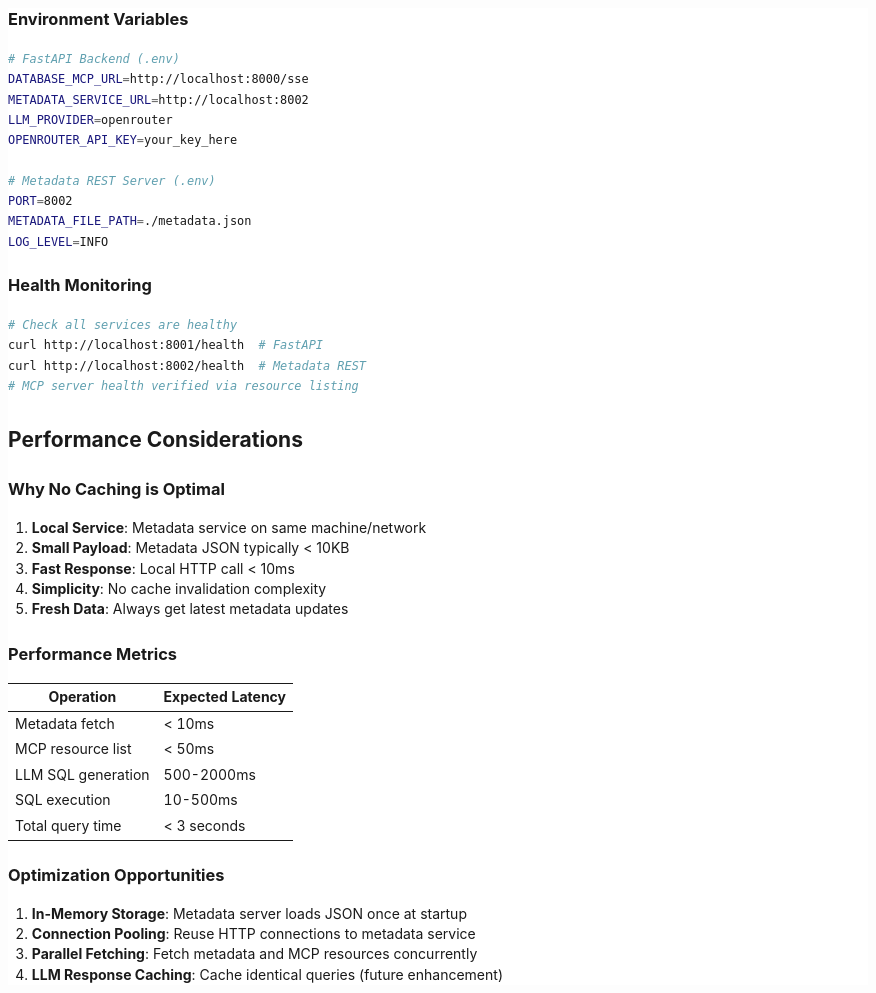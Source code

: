 ### Environment Variables

```bash
# FastAPI Backend (.env)
DATABASE_MCP_URL=http://localhost:8000/sse
METADATA_SERVICE_URL=http://localhost:8002
LLM_PROVIDER=openrouter
OPENROUTER_API_KEY=your_key_here

# Metadata REST Server (.env)
PORT=8002
METADATA_FILE_PATH=./metadata.json
LOG_LEVEL=INFO
```

### Health Monitoring

```bash
# Check all services are healthy
curl http://localhost:8001/health  # FastAPI
curl http://localhost:8002/health  # Metadata REST
# MCP server health verified via resource listing
```

## Performance Considerations

### Why No Caching is Optimal

1. **Local Service**: Metadata service on same machine/network
2. **Small Payload**: Metadata JSON typically < 10KB
3. **Fast Response**: Local HTTP call < 10ms
4. **Simplicity**: No cache invalidation complexity
5. **Fresh Data**: Always get latest metadata updates

### Performance Metrics

| Operation | Expected Latency |
|-----------|-----------------|
| Metadata fetch | < 10ms |
| MCP resource list | < 50ms |
| LLM SQL generation | 500-2000ms |
| SQL execution | 10-500ms |
| Total query time | < 3 seconds |

### Optimization Opportunities

1. **In-Memory Storage**: Metadata server loads JSON once at startup
2. **Connection Pooling**: Reuse HTTP connections to metadata service
3. **Parallel Fetching**: Fetch metadata and MCP resources concurrently
4. **LLM Response Caching**: Cache identical queries (future enhancement)
